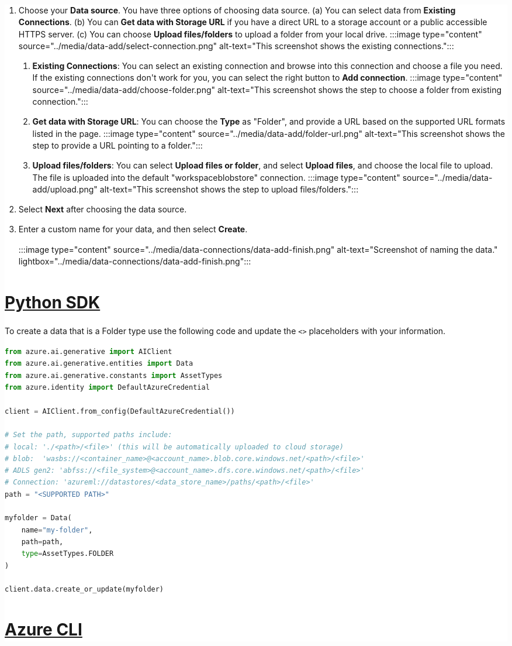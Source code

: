 1. Choose your **Data source**. You have three options of choosing data source. (a) You can select data from **Existing Connections**. (b) You can **Get data with Storage URL** if you have a direct URL to a storage account or a public accessible HTTPS server. (c) You can choose **Upload files/folders** to upload a folder from your local drive.
:::image type="content" source="../media/data-add/select-connection.png" alt-text="This screenshot shows the existing connections.":::

    1. **Existing Connections**: You can select an existing connection and browse into this connection and choose a file you need. If the existing connections don't work for you, you can select the right button to **Add connection**. 
:::image type="content" source="../media/data-add/choose-folder.png" alt-text="This screenshot shows the step to choose a folder from existing connection.":::

    1. **Get data with Storage URL**: You can choose the **Type** as "Folder", and provide a URL based on the supported URL formats listed in the page.
:::image type="content" source="../media/data-add/folder-url.png" alt-text="This screenshot shows the step to provide a URL pointing to a folder.":::

    1. **Upload files/folders**: You can select **Upload files or folder**, and select **Upload files**, and choose the local file to upload. The file is uploaded into the default "workspaceblobstore" connection.
:::image type="content" source="../media/data-add/upload.png" alt-text="This screenshot shows the step to upload files/folders.":::

1. Select **Next** after choosing the data source.

1. Enter a custom name for your data, and then select **Create**.

    :::image type="content" source="../media/data-connections/data-add-finish.png" alt-text="Screenshot of naming the data." lightbox="../media/data-connections/data-add-finish.png":::



# [Python SDK](#tab/python)

To create a data that is a Folder type use the following code and update the `<>` placeholders with your information.

```python
from azure.ai.generative import AIClient
from azure.ai.generative.entities import Data
from azure.ai.generative.constants import AssetTypes
from azure.identity import DefaultAzureCredential

client = AIClient.from_config(DefaultAzureCredential())

# Set the path, supported paths include:
# local: './<path>/<file>' (this will be automatically uploaded to cloud storage)
# blob:  'wasbs://<container_name>@<account_name>.blob.core.windows.net/<path>/<file>'
# ADLS gen2: 'abfss://<file_system>@<account_name>.dfs.core.windows.net/<path>/<file>'
# Connection: 'azureml://datastores/<data_store_name>/paths/<path>/<file>'
path = "<SUPPORTED PATH>"

myfolder = Data(
    name="my-folder",
    path=path,
    type=AssetTypes.FOLDER
)

client.data.create_or_update(myfolder)
```
# [Azure CLI](#tab/cli)
